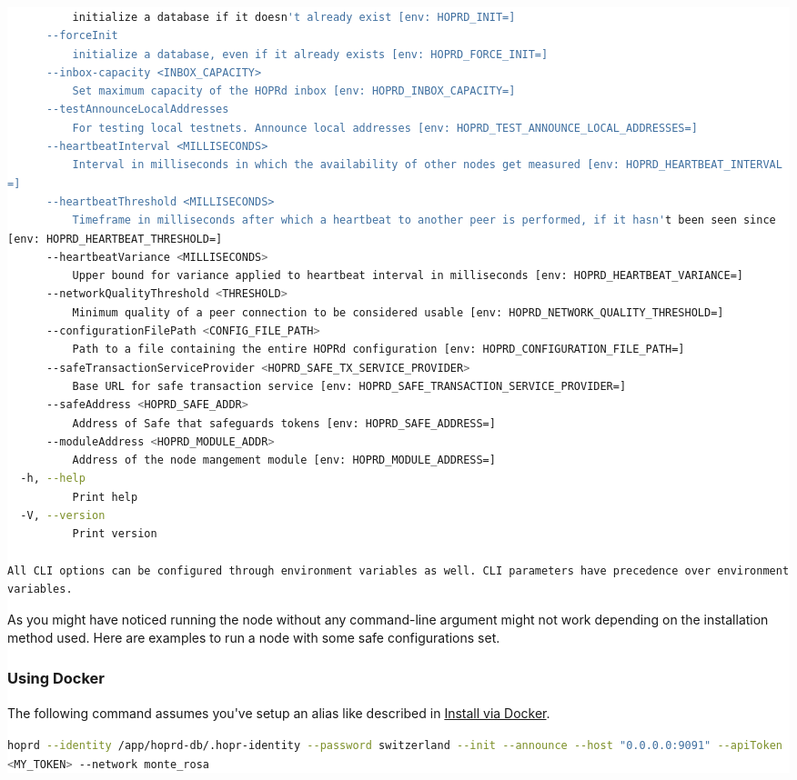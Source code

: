 ```sh
          initialize a database if it doesn't already exist [env: HOPRD_INIT=]
      --forceInit
          initialize a database, even if it already exists [env: HOPRD_FORCE_INIT=]
      --inbox-capacity <INBOX_CAPACITY>
          Set maximum capacity of the HOPRd inbox [env: HOPRD_INBOX_CAPACITY=]
      --testAnnounceLocalAddresses
          For testing local testnets. Announce local addresses [env: HOPRD_TEST_ANNOUNCE_LOCAL_ADDRESSES=]
      --heartbeatInterval <MILLISECONDS>
          Interval in milliseconds in which the availability of other nodes get measured [env: HOPRD_HEARTBEAT_INTERVAL=]
      --heartbeatThreshold <MILLISECONDS>
          Timeframe in milliseconds after which a heartbeat to another peer is performed, if it hasn't been seen since [env: HOPRD_HEARTBEAT_THRESHOLD=]
      --heartbeatVariance <MILLISECONDS>
          Upper bound for variance applied to heartbeat interval in milliseconds [env: HOPRD_HEARTBEAT_VARIANCE=]
      --networkQualityThreshold <THRESHOLD>
          Minimum quality of a peer connection to be considered usable [env: HOPRD_NETWORK_QUALITY_THRESHOLD=]
      --configurationFilePath <CONFIG_FILE_PATH>
          Path to a file containing the entire HOPRd configuration [env: HOPRD_CONFIGURATION_FILE_PATH=]
      --safeTransactionServiceProvider <HOPRD_SAFE_TX_SERVICE_PROVIDER>
          Base URL for safe transaction service [env: HOPRD_SAFE_TRANSACTION_SERVICE_PROVIDER=]
      --safeAddress <HOPRD_SAFE_ADDR>
          Address of Safe that safeguards tokens [env: HOPRD_SAFE_ADDRESS=]
      --moduleAddress <HOPRD_MODULE_ADDR>
          Address of the node mangement module [env: HOPRD_MODULE_ADDRESS=]
  -h, --help
          Print help
  -V, --version
          Print version

All CLI options can be configured through environment variables as well. CLI parameters have precedence over environment variables.
```

As you might have noticed running the node without any command-line argument might not work depending on the installation method used. Here are examples to run a node with some safe configurations set.

### Using Docker

The following command assumes you've setup an alias like described in [Install via Docker](#install-via-docker).

```sh
hoprd --identity /app/hoprd-db/.hopr-identity --password switzerland --init --announce --host "0.0.0.0:9091" --apiToken <MY_TOKEN> --network monte_rosa
```


[1]: https://nixos.org/learn.html
[2]: https://search.nixos.org/packages?channel=20.09&show=direnv&from=0&size=50&sort=relevance&query=direnv
[4]: https://console.cloud.google.com/gcr/images/hoprassociation/GLOBAL
[6]: https://www.npmjs.com/package/@hoprnet/hoprd
[7]: https://www.youtube.com/watch?v=d0Eb6haIUu4
[8]: https://github.com/nektos/act
[9]: https://mochajs.org/
[10]: https://github.com/hoprnet/hoprnet/pull/1974/commits/331d6e99d1199250a302211be7b8dd9a22fa6e23#diff-83e70acfe04a8f13821ff96a1115f02a4b683a6370568ba9beea16da6d0c2cffR33-R49
[11]: https://github.com/hoprnet/hoprnet/pull/1974/commits/53663517309d0f8918c5066fd98503afe8d8dd76#diff-9bf7c02325c8f5b6330a15a745a3ad736ee139a78c28a15d594756c406378884R91-R96
[12]: https://github.com/nomiclabs/hardhat/issues/1116